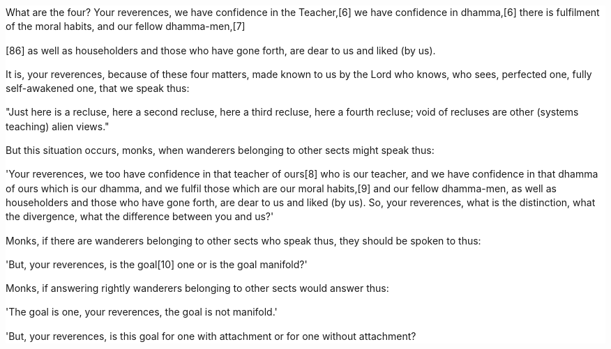  What are the four?
 Your reverences, we have confidence in the Teacher,[6]
 we have confidence in dhamma,[6]
 there is fulfilment of the moral habits,
 and our fellow dhamma-men,[7]

 [86] as well as householders
 and those who have gone forth,
 are dear to us and liked (by us).

 It is, your reverences,
 because of these four matters,
 made known to us by the Lord who knows,
 who sees,
 perfected one,
 fully self-awakened one,
 that we speak thus:

 "Just here is a recluse,
 here a second recluse,
 here a third recluse,
 here a fourth recluse;
 void of recluses are other (systems teaching) alien views."

 But this situation occurs, monks,
 when wanderers belonging to other sects might speak thus:

 'Your reverences, we too have confidence in that teacher of ours[8] who is our teacher,
 and we have confidence in that dhamma of ours
 which is our dhamma,
 and we fulfil those which are our moral habits,[9]
 and our fellow dhamma-men,
 as well as householders
 and those who have gone forth,
 are dear to us and liked (by us).
 So, your reverences, what is the distinction,
 what the divergence,
 what the difference between you and us?'

 Monks, if there are wanderers belonging to other sects who speak thus,
 they should be spoken to thus:

 'But, your reverences, is the goal[10] one
 or is the goal manifold?'

 Monks, if answering rightly
 wanderers belonging to other sects
 would answer thus:

 'The goal is one, your reverences,
 the goal is not manifold.'

 'But, your reverences,
 is this goal for one with attachment
 or for one without attachment?
